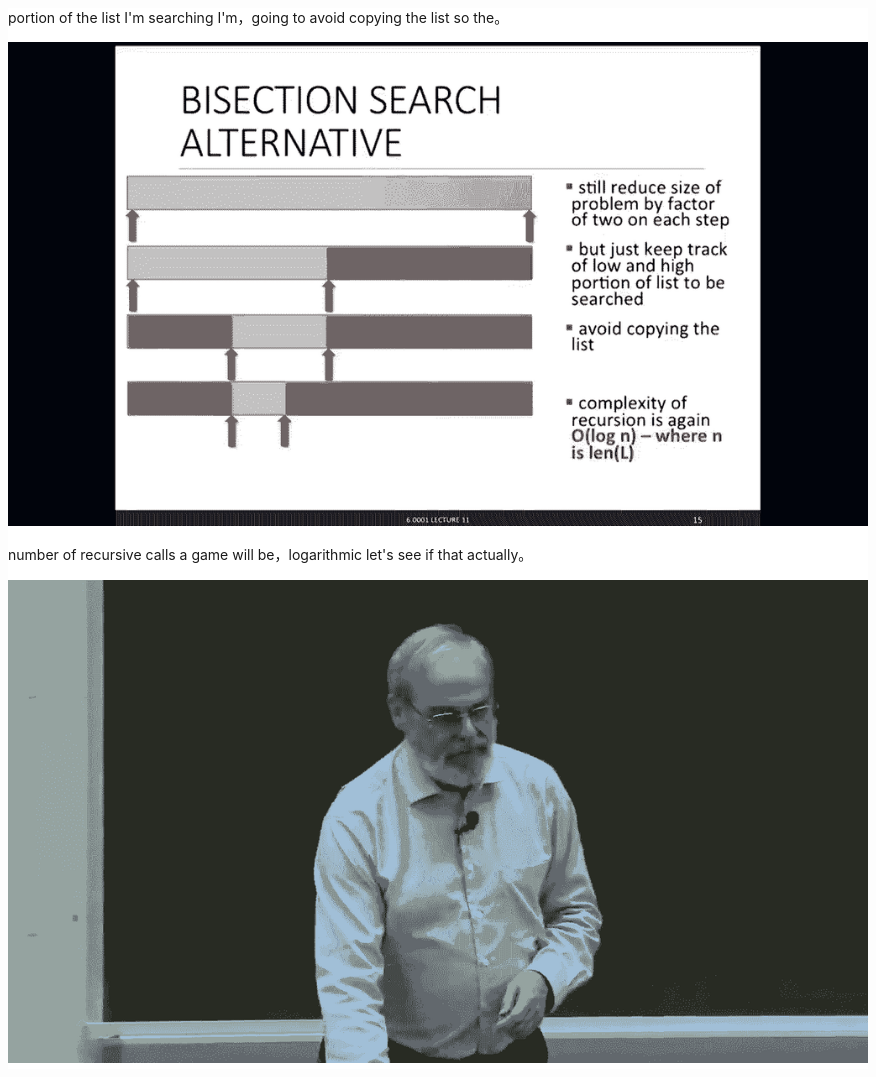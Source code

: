 portion of the list I'm searching I'm，going to avoid copying the list so the。



![](img/6b3f7f52a93a387f5aea7f58c9646547_160.png)

number of recursive calls a game will be，logarithmic let's see if that actually。



![](img/6b3f7f52a93a387f5aea7f58c9646547_162.png)
